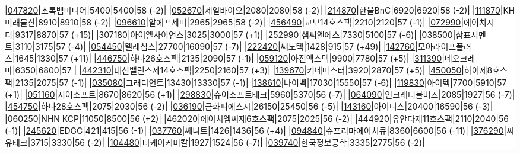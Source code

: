 |[047820](https://finance.daum.net/quotes/A047820)|초록뱀미디어|5400|5400|58 (-2)|
|[052670](https://finance.daum.net/quotes/A052670)|제일바이오|2080|2080|58 (-2)|
|[214870](https://finance.daum.net/quotes/A214870)|한울BnC|6920|6920|58 (-2)|
|[111870](https://finance.daum.net/quotes/A111870)|KH 미래물산|8910|8910|58 (-2)|
|[096610](https://finance.daum.net/quotes/A096610)|알에프세미|2965|2965|58 (-2)|
|[456490](https://finance.daum.net/quotes/A456490)|교보14호스팩|2210|2120|57 (-1)|
|[072990](https://finance.daum.net/quotes/A072990)|에이치시티|9317|8870|57 (+15)|
|[307180](https://finance.daum.net/quotes/A307180)|아이엘사이언스|3025|3000|57 (+1)|
|[252990](https://finance.daum.net/quotes/A252990)|샘씨엔에스|7330|5100|57 (-6)|
|[038500](https://finance.daum.net/quotes/A038500)|삼표시멘트|3110|3175|57 (-4)|
|[054450](https://finance.daum.net/quotes/A054450)|텔레칩스|27700|16090|57 (-7)|
|[222420](https://finance.daum.net/quotes/A222420)|쎄노텍|1428|915|57 (+49)|
|[142760](https://finance.daum.net/quotes/A142760)|모아라이프플러스|1645|1330|57 (+11)|
|[446750](https://finance.daum.net/quotes/A446750)|하나26호스팩|2135|2090|57 (-1)|
|[059120](https://finance.daum.net/quotes/A059120)|아진엑스텍|9900|7780|57 (+5)|
|[311390](https://finance.daum.net/quotes/A311390)|네오크레마|6350|6800|57 |
|[442310](https://finance.daum.net/quotes/A442310)|대신밸런스제14호스팩|2250|2160|57 (+3)|
|[139670](https://finance.daum.net/quotes/A139670)|키네마스터|3920|2870|57 (+5)|
|[450050](https://finance.daum.net/quotes/A450050)|하이제8호스팩|2135|2075|57 (-1)|
|[035080](https://finance.daum.net/quotes/A035080)|그래디언트|13430|13330|57 (-1)|
|[138610](https://finance.daum.net/quotes/A138610)|나이벡|17030|15550|57 (-6)|
|[119830](https://finance.daum.net/quotes/A119830)|아이텍|7700|5910|57 (+1)|
|[051160](https://finance.daum.net/quotes/A051160)|지어소프트|8670|8620|56 (+1)|
|[298830](https://finance.daum.net/quotes/A298830)|슈어소프트테크|5960|5370|56 (-7)|
|[064090](https://finance.daum.net/quotes/A064090)|인크레더블버즈|2085|1927|56 (-7)|
|[454750](https://finance.daum.net/quotes/A454750)|하나28호스팩|2075|2030|56 (-2)|
|[036190](https://finance.daum.net/quotes/A036190)|금화피에스시|26150|25450|56 (-5)|
|[143160](https://finance.daum.net/quotes/A143160)|아이디스|20400|16590|56 (-3)|
|[060250](https://finance.daum.net/quotes/A060250)|NHN KCP|11050|8500|56 (+2)|
|[462020](https://finance.daum.net/quotes/A462020)|에이치엠씨제6호스팩|2075|2025|56 (-2)|
|[444920](https://finance.daum.net/quotes/A444920)|유안타제11호스팩|2110|2040|56 (-1)|
|[245620](https://finance.daum.net/quotes/A245620)|EDGC|421|415|56 (-1)|
|[037760](https://finance.daum.net/quotes/A037760)|쎄니트|1426|1436|56 (+4)|
|[094840](https://finance.daum.net/quotes/A094840)|슈프리마에이치큐|8360|6600|56 (-11)|
|[376290](https://finance.daum.net/quotes/A376290)|씨유테크|3715|3330|56 (-2)|
|[104480](https://finance.daum.net/quotes/A104480)|티케이케미칼|1927|1524|56 (-7)|
|[039740](https://finance.daum.net/quotes/A039740)|한국정보공학|3335|2775|56 (-2)|